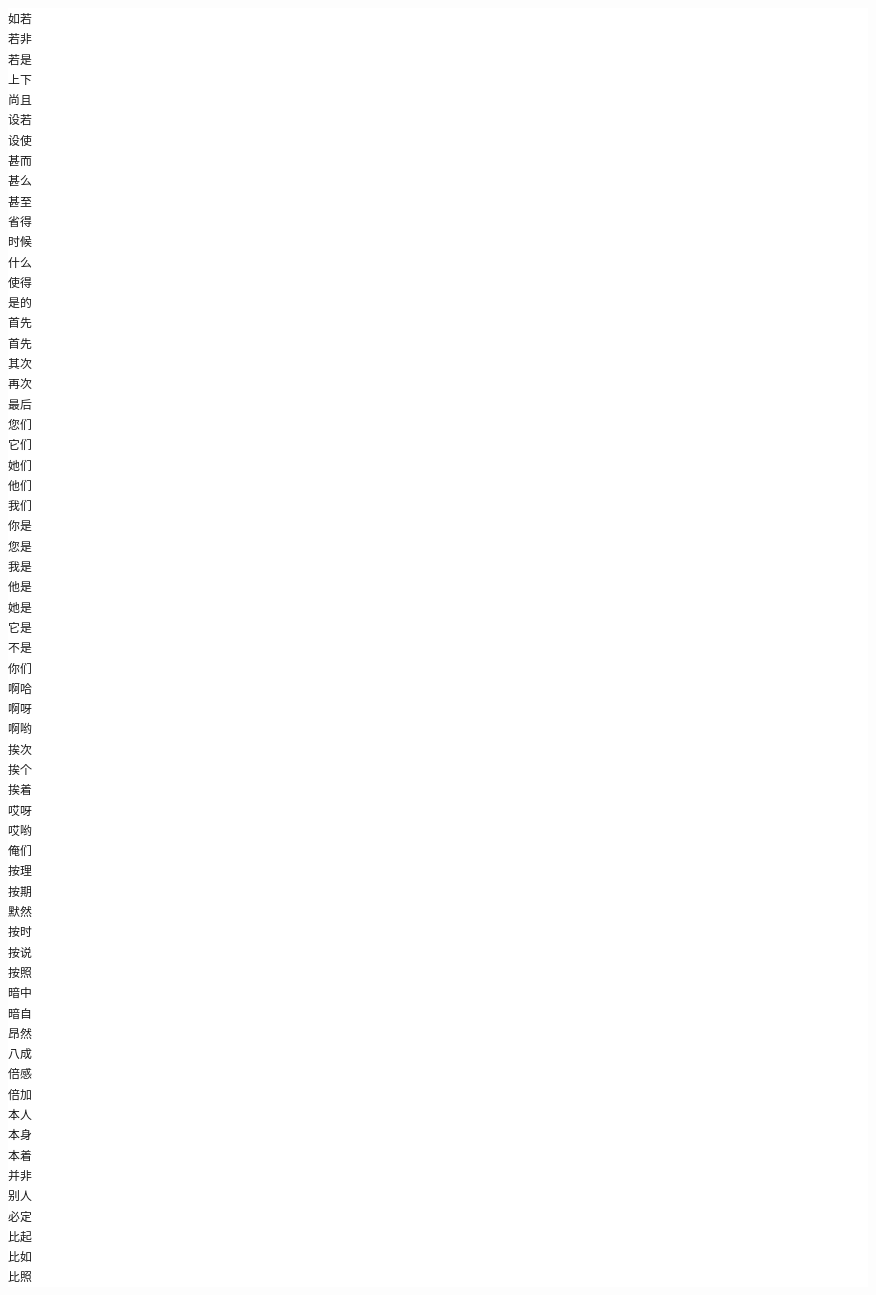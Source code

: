 ~~~~
如若
若非
若是
上下
尚且
设若
设使
甚而
甚么
甚至
省得
时候
什么
使得
是的
首先
首先
其次
再次
最后
您们
它们
她们
他们
我们
你是
您是
我是
他是
她是
它是
不是
你们
啊哈
啊呀
啊哟
挨次
挨个
挨着
哎呀
哎哟
俺们
按理
按期
默然
按时
按说
按照
暗中
暗自
昂然
八成
倍感
倍加
本人
本身
本着
并非
别人
必定
比起
比如
比照
~~~~